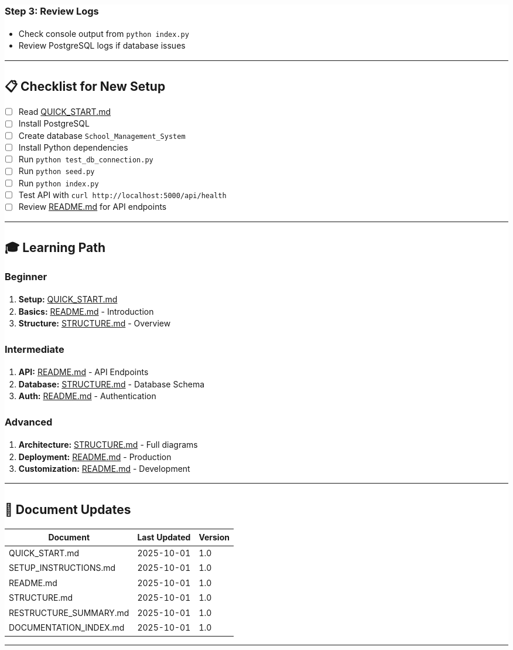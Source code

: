 ### Step 3: Review Logs
- Check console output from `python index.py`
- Review PostgreSQL logs if database issues

---

## 📋 Checklist for New Setup

- [ ] Read [QUICK_START.md](QUICK_START.md)
- [ ] Install PostgreSQL
- [ ] Create database `School_Management_System`
- [ ] Install Python dependencies
- [ ] Run `python test_db_connection.py`
- [ ] Run `python seed.py`
- [ ] Run `python index.py`
- [ ] Test API with `curl http://localhost:5000/api/health`
- [ ] Review [README.md](README.md) for API endpoints

---

## 🎓 Learning Path

### Beginner
1. **Setup:** [QUICK_START.md](QUICK_START.md)
2. **Basics:** [README.md](README.md) - Introduction
3. **Structure:** [STRUCTURE.md](STRUCTURE.md) - Overview

### Intermediate
1. **API:** [README.md](README.md) - API Endpoints
2. **Database:** [STRUCTURE.md](STRUCTURE.md) - Database Schema
3. **Auth:** [README.md](README.md) - Authentication

### Advanced
1. **Architecture:** [STRUCTURE.md](STRUCTURE.md) - Full diagrams
2. **Deployment:** [README.md](README.md) - Production
3. **Customization:** [README.md](README.md) - Development

---

## 📅 Document Updates

| Document | Last Updated | Version |
|----------|--------------|---------|
| QUICK_START.md | 2025-10-01 | 1.0 |
| SETUP_INSTRUCTIONS.md | 2025-10-01 | 1.0 |
| README.md | 2025-10-01 | 1.0 |
| STRUCTURE.md | 2025-10-01 | 1.0 |
| RESTRUCTURE_SUMMARY.md | 2025-10-01 | 1.0 |
| DOCUMENTATION_INDEX.md | 2025-10-01 | 1.0 |

---